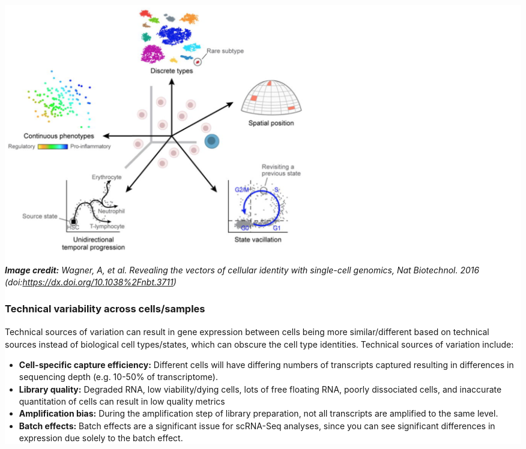 <img src="../img/sc_biol_variability.png" width="500">
</p>

_**Image credit:** Wagner, A, et al. Revealing the vectors of cellular identity with single-cell genomics, Nat Biotechnol. 2016 (doi:https://dx.doi.org/10.1038%2Fnbt.3711)_

### Technical variability across cells/samples

Technical sources of variation can result in gene expression between cells being more similar/different based on technical sources instead of biological cell types/states, which can obscure the cell type identities. Technical sources of variation include:

- **Cell-specific capture efficiency:** Different cells will have differing numbers of transcripts captured resulting in differences in sequencing depth (e.g. 10-50% of transcriptome).
- **Library quality:** Degraded RNA, low viability/dying cells, lots of free floating RNA, poorly dissociated cells, and inaccurate quantitation of cells can result in low quality metrics
- **Amplification bias:** During the amplification step of library preparation, not all transcripts are amplified to the same level.
- **Batch effects:** Batch effects are a significant issue for scRNA-Seq analyses, since you can see significant differences in expression due solely to the batch effect. 
